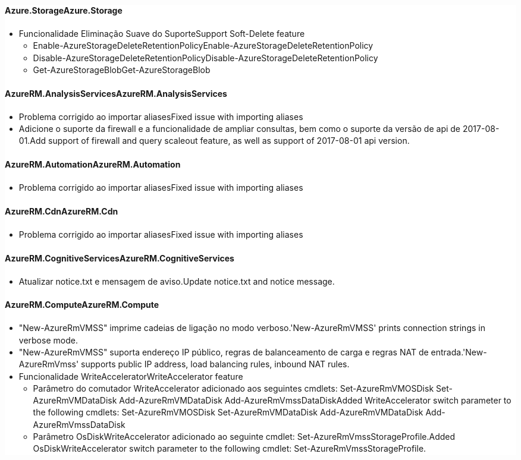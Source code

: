 #### <a name="azurestorage"></a><span data-ttu-id="94d7d-202">Azure.Storage</span><span class="sxs-lookup"><span data-stu-id="94d7d-202">Azure.Storage</span></span>
* <span data-ttu-id="94d7d-203">Funcionalidade Eliminação Suave do Suporte</span><span class="sxs-lookup"><span data-stu-id="94d7d-203">Support Soft-Delete feature</span></span>
    - <span data-ttu-id="94d7d-204">Enable-AzureStorageDeleteRetentionPolicy</span><span class="sxs-lookup"><span data-stu-id="94d7d-204">Enable-AzureStorageDeleteRetentionPolicy</span></span>
    - <span data-ttu-id="94d7d-205">Disable-AzureStorageDeleteRetentionPolicy</span><span class="sxs-lookup"><span data-stu-id="94d7d-205">Disable-AzureStorageDeleteRetentionPolicy</span></span>
    - <span data-ttu-id="94d7d-206">Get-AzureStorageBlob</span><span class="sxs-lookup"><span data-stu-id="94d7d-206">Get-AzureStorageBlob</span></span>

#### <a name="azurermanalysisservices"></a><span data-ttu-id="94d7d-207">AzureRM.AnalysisServices</span><span class="sxs-lookup"><span data-stu-id="94d7d-207">AzureRM.AnalysisServices</span></span>
* <span data-ttu-id="94d7d-208">Problema corrigido ao importar aliases</span><span class="sxs-lookup"><span data-stu-id="94d7d-208">Fixed issue with importing aliases</span></span>
* <span data-ttu-id="94d7d-209">Adicione o suporte da firewall e a funcionalidade de ampliar consultas, bem como o suporte da versão de api de 2017-08-01.</span><span class="sxs-lookup"><span data-stu-id="94d7d-209">Add support of firewall and query scaleout feature, as well as support of 2017-08-01 api version.</span></span>

#### <a name="azurermautomation"></a><span data-ttu-id="94d7d-210">AzureRM.Automation</span><span class="sxs-lookup"><span data-stu-id="94d7d-210">AzureRM.Automation</span></span>
* <span data-ttu-id="94d7d-211">Problema corrigido ao importar aliases</span><span class="sxs-lookup"><span data-stu-id="94d7d-211">Fixed issue with importing aliases</span></span>

#### <a name="azurermcdn"></a><span data-ttu-id="94d7d-212">AzureRM.Cdn</span><span class="sxs-lookup"><span data-stu-id="94d7d-212">AzureRM.Cdn</span></span>
* <span data-ttu-id="94d7d-213">Problema corrigido ao importar aliases</span><span class="sxs-lookup"><span data-stu-id="94d7d-213">Fixed issue with importing aliases</span></span>

#### <a name="azurermcognitiveservices"></a><span data-ttu-id="94d7d-214">AzureRM.CognitiveServices</span><span class="sxs-lookup"><span data-stu-id="94d7d-214">AzureRM.CognitiveServices</span></span>
* <span data-ttu-id="94d7d-215">Atualizar notice.txt e mensagem de aviso.</span><span class="sxs-lookup"><span data-stu-id="94d7d-215">Update notice.txt and notice message.</span></span>

#### <a name="azurermcompute"></a><span data-ttu-id="94d7d-216">AzureRM.Compute</span><span class="sxs-lookup"><span data-stu-id="94d7d-216">AzureRM.Compute</span></span>
* <span data-ttu-id="94d7d-217">"New-AzureRmVMSS" imprime cadeias de ligação no modo verboso.</span><span class="sxs-lookup"><span data-stu-id="94d7d-217">'New-AzureRmVMSS' prints connection strings in verbose mode.</span></span>
* <span data-ttu-id="94d7d-218">"New-AzureRmVMSS" suporta endereço IP público, regras de balanceamento de carga e regras NAT de entrada.</span><span class="sxs-lookup"><span data-stu-id="94d7d-218">'New-AzureRmVmss' supports public IP address, load balancing rules, inbound NAT rules.</span></span>
* <span data-ttu-id="94d7d-219">Funcionalidade WriteAccelerator</span><span class="sxs-lookup"><span data-stu-id="94d7d-219">WriteAccelerator feature</span></span>
    - <span data-ttu-id="94d7d-220">Parâmetro do comutador WriteAccelerator adicionado aos seguintes cmdlets: Set-AzureRmVMOSDisk Set-AzureRmVMDataDisk Add-AzureRmVMDataDisk Add-AzureRmVmssDataDisk</span><span class="sxs-lookup"><span data-stu-id="94d7d-220">Added WriteAccelerator switch parameter to the following cmdlets: Set-AzureRmVMOSDisk Set-AzureRmVMDataDisk Add-AzureRmVMDataDisk Add-AzureRmVmssDataDisk</span></span>
    - <span data-ttu-id="94d7d-221">Parâmetro OsDiskWriteAccelerator adicionado ao seguinte cmdlet: Set-AzureRmVmssStorageProfile.</span><span class="sxs-lookup"><span data-stu-id="94d7d-221">Added OsDiskWriteAccelerator switch parameter to the following cmdlet:     Set-AzureRmVmssStorageProfile.</span></span>